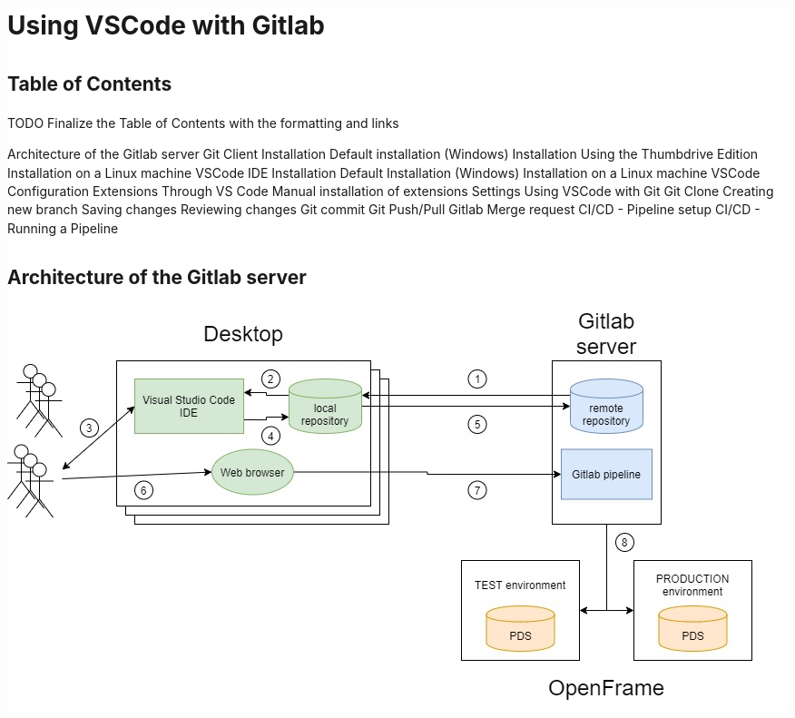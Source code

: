 # Using VSCode with Gitlab 

## Table of Contents 

TODO Finalize the Table of Contents with the formatting and links

Architecture of the Gitlab server
Git Client Installation
    Default installation (Windows)
    Installation Using the Thumbdrive Edition
    Installation on a Linux machine
VSCode IDE Installation
    Default Installation (Windows)
    Installation on a Linux machine
VSCode Configuration
    Extensions
        Through VS Code
        Manual installation of extensions
    Settings
Using VSCode with Git
    Git Clone
    Creating new branch
    Saving changes
    Reviewing changes
    Git commit
    Git Push/Pull
Gitlab 
    Merge request
    CI/CD - Pipeline setup
    CI/CD - Running a Pipeline


## Architecture of the Gitlab server

![alt text](./reference_images/architecture_diagram.jpg "Architecture diagram")
